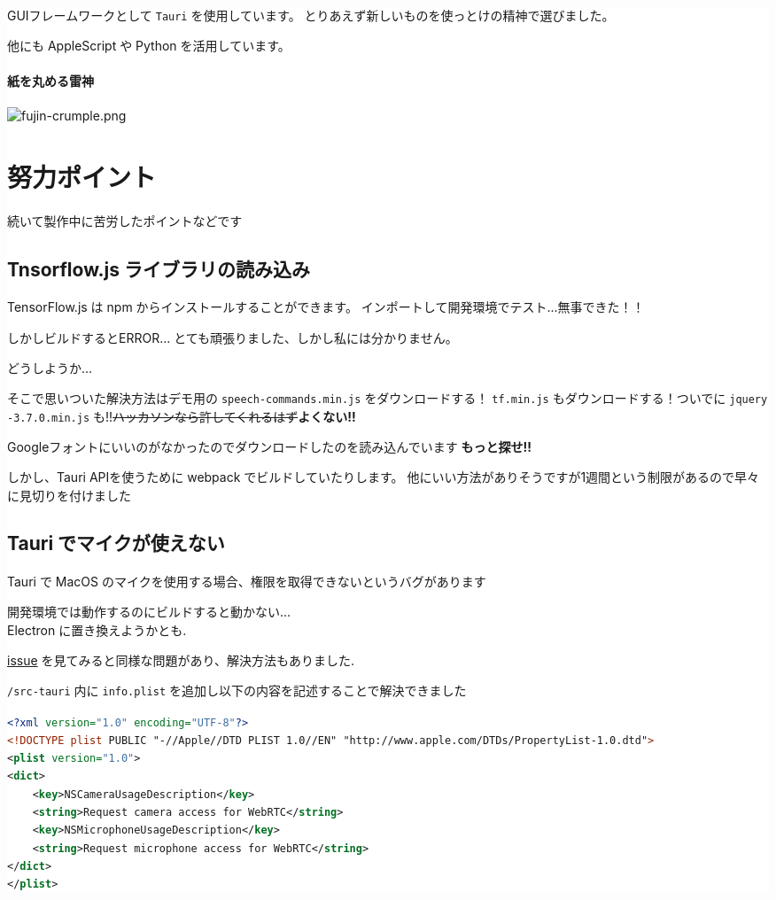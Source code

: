 GUIフレームワークとして `Tauri` を使用しています。
とりあえず新しいものを使っとけの精神で選びました。

他にも AppleScript や Python を活用しています。

#### 紙を丸める雷神
![fujin-crumple.png](https://qiita-image-store.s3.ap-northeast-1.amazonaws.com/0/2727329/f983fd89-4a32-0d39-e0a1-1f538c4eeca1.png)


# 努力ポイント
続いて製作中に苦労したポイントなどです

## Tnsorflow.js ライブラリの読み込み
TensorFlow.js は npm からインストールすることができます。
インポートして開発環境でテスト...無事できた！！

しかしビルドするとERROR...
とても頑張りました、しかし私には分かりません。

どうしようか...

そこで思いついた解決方法はデモ用の `speech-commands.min.js` をダウンロードする！
`tf.min.js` もダウンロードする！ついでに `jquery-3.7.0.min.js` も!!~~ハッカソンなら許してくれるはず~~**よくない!!**

Googleフォントにいいのがなかったのでダウンロードしたのを読み込んでいます
**もっと探せ!!**

しかし、Tauri APIを使うために webpack でビルドしていたりします。
他にいい方法がありそうですが1週間という制限があるので早々に見切りを付けました


## Tauri でマイクが使えない
Tauri で MacOS のマイクを使用する場合、権限を取得できないというバグがあります

開発環境では動作するのにビルドすると動かない...  
Electron に置き換えようかとも.

[issue](https://github.com/tauri-apps/tauri/issues/2600) を見てみると同様な問題があり、解決方法もありました.

`/src-tauri` 内に `info.plist` を追加し以下の内容を記述することで解決できました

```xml
<?xml version="1.0" encoding="UTF-8"?>
<!DOCTYPE plist PUBLIC "-//Apple//DTD PLIST 1.0//EN" "http://www.apple.com/DTDs/PropertyList-1.0.dtd">
<plist version="1.0">
<dict>
	<key>NSCameraUsageDescription</key>
	<string>Request camera access for WebRTC</string>
	<key>NSMicrophoneUsageDescription</key>
	<string>Request microphone access for WebRTC</string>
</dict>
</plist>
```
